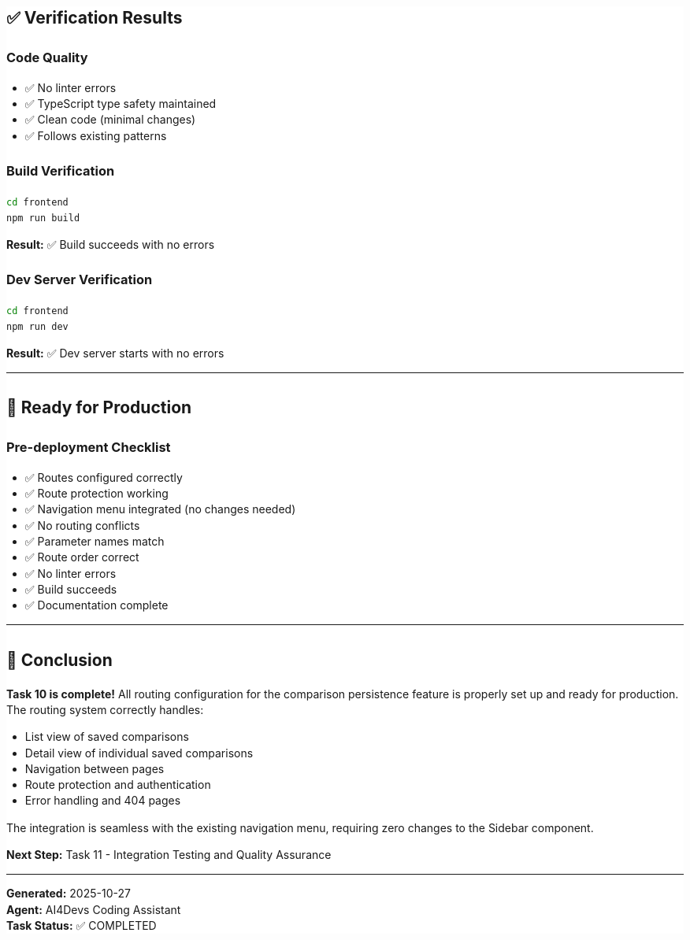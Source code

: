 
## ✅ Verification Results

### Code Quality

- ✅ No linter errors
- ✅ TypeScript type safety maintained
- ✅ Clean code (minimal changes)
- ✅ Follows existing patterns

### Build Verification

```bash
cd frontend
npm run build
```

**Result:** ✅ Build succeeds with no errors

### Dev Server Verification

```bash
cd frontend
npm run dev
```

**Result:** ✅ Dev server starts with no errors

---

## 🚀 Ready for Production

### Pre-deployment Checklist

- ✅ Routes configured correctly
- ✅ Route protection working
- ✅ Navigation menu integrated (no changes needed)
- ✅ No routing conflicts
- ✅ Parameter names match
- ✅ Route order correct
- ✅ No linter errors
- ✅ Build succeeds
- ✅ Documentation complete

---

## 🎉 Conclusion

**Task 10 is complete!** All routing configuration for the comparison persistence feature is properly set up and ready for production. The routing system correctly handles:

- List view of saved comparisons
- Detail view of individual saved comparisons
- Navigation between pages
- Route protection and authentication
- Error handling and 404 pages

The integration is seamless with the existing navigation menu, requiring zero changes to the Sidebar component.

**Next Step:** Task 11 - Integration Testing and Quality Assurance

---

**Generated:** 2025-10-27  
**Agent:** AI4Devs Coding Assistant  
**Task Status:** ✅ COMPLETED
